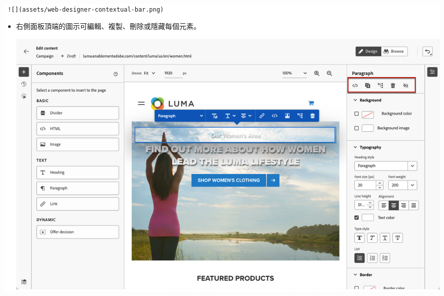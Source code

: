      ![](assets/web-designer-contextual-bar.png)

   * 右側面板頂端的圖示可編輯、複製、刪除或隱藏每個元素。

     ![](assets/web-designer-right-panel-icons.png)
